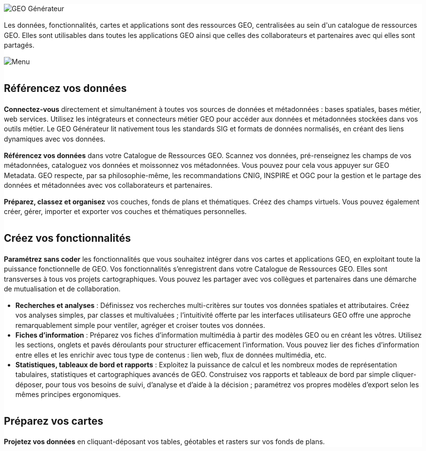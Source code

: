![GEO Générateur](../ressources/geo.png)

Les données, fonctionnalités, cartes et applications sont des ressources GEO, centralisées au sein d'un catalogue de ressources GEO. Elles sont utilisables dans toutes les applications GEO ainsi que celles des collaborateurs et partenaires avec qui elles sont partagés.

![Menu](../ressources/menu.png)

## Référencez vos données

<b>Connectez-vous</b> directement et simultanément à toutes vos sources de données et métadonnées : bases spatiales, bases métier, web services. Utilisez les intégrateurs et connecteurs métier GEO pour accéder aux données et métadonnées stockées dans vos outils métier. Le GEO Générateur lit nativement tous les standards SIG et formats de données normalisés, en créant des liens dynamiques avec vos données.  

<b>Référencez vos données</b> dans votre Catalogue de Ressources GEO. Scannez vos données, pré-renseignez les champs de vos métadonnées, cataloguez vos données et moissonnez vos métadonnées. Vous pouvez pour cela vous appuyer sur GEO Metadata. GEO respecte, par sa philosophie-même, les recommandations CNIG, INSPIRE et OGC pour la gestion et le partage des données et métadonnées avec vos collaborateurs et partenaires.  

<b>Préparez, classez et organisez</b> vos couches, fonds de plans et thématiques. Créez des champs virtuels. Vous pouvez également créer, gérer, importer et exporter vos couches et thématiques personnelles.

## Créez vos fonctionnalités

<b>Paramétrez sans coder</b> les fonctionnalités que vous souhaitez intégrer dans vos cartes et applications GEO, en exploitant toute la puissance fonctionnelle de GEO. Vos fonctionnalités s’enregistrent dans votre Catalogue de Ressources GEO.  Elles sont transverses à tous vos projets cartographiques. Vous pouvez les partager avec vos collègues et partenaires dans une démarche de mutualisation et de collaboration.
- <b>Recherches et analyses</b> : Définissez vos recherches multi-critères sur toutes vos données spatiales et attributaires. Créez vos analyses simples, par classes et multivaluées ; l’intuitivité offerte par les interfaces utilisateurs GEO offre une approche remarquablement simple pour ventiler, agréger et croiser toutes vos données.
- <b>Fiches d’information</b> : Préparez vos fiches d’information multimédia à partir des modèles GEO ou en créant les vôtres. Utilisez les sections, onglets et pavés déroulants pour structurer efficacement l’information. Vous pouvez lier des fiches d’information entre elles et les enrichir avec tous type de contenus : lien web, flux de données multimédia, etc. 
- <b>Statistiques, tableaux de bord et rapports</b> : Exploitez la puissance de calcul et les nombreux modes de représentation tabulaires, statistiques et cartographiques avancés de GEO. Construisez vos rapports et tableaux de bord par simple cliquer-déposer, pour tous vos besoins de suivi, d’analyse et d’aide à la décision ; paramétrez vos propres modèles d’export selon les mêmes principes ergonomiques.

## Préparez vos cartes

<b>Projetez vos données</b> en cliquant-déposant vos tables, géotables et rasters sur vos fonds de plans.
